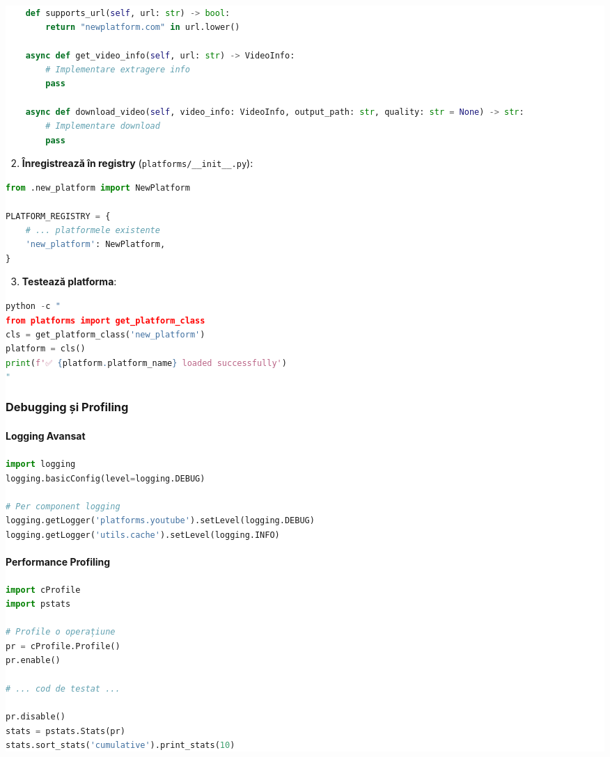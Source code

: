 ```python
    def supports_url(self, url: str) -> bool:
        return "newplatform.com" in url.lower()
    
    async def get_video_info(self, url: str) -> VideoInfo:
        # Implementare extragere info
        pass
    
    async def download_video(self, video_info: VideoInfo, output_path: str, quality: str = None) -> str:
        # Implementare download
        pass
```

2. **Înregistrează în registry** (`platforms/__init__.py`):
```python
from .new_platform import NewPlatform

PLATFORM_REGISTRY = {
    # ... platformele existente
    'new_platform': NewPlatform,
}
```

3. **Testează platforma**:
```python
python -c "
from platforms import get_platform_class
cls = get_platform_class('new_platform')
platform = cls()
print(f'✅ {platform.platform_name} loaded successfully')
"
```

### Debugging și Profiling

#### Logging Avansat
```python
import logging
logging.basicConfig(level=logging.DEBUG)

# Per component logging
logging.getLogger('platforms.youtube').setLevel(logging.DEBUG)
logging.getLogger('utils.cache').setLevel(logging.INFO)
```

#### Performance Profiling
```python
import cProfile
import pstats

# Profile o operațiune
pr = cProfile.Profile()
pr.enable()

# ... cod de testat ...

pr.disable()
stats = pstats.Stats(pr)
stats.sort_stats('cumulative').print_stats(10)
```
